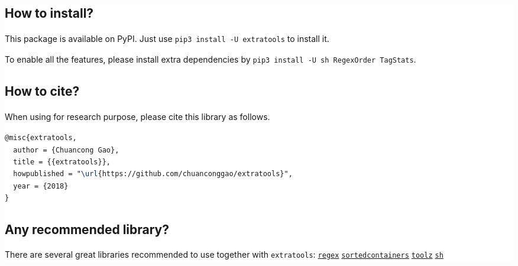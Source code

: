 ## How to install?

This package is available on PyPI. Just use `pip3 install -U extratools` to install it.

To enable all the features, please install extra dependencies by `pip3 install -U sh RegexOrder TagStats`.

## How to cite?

When using for research purpose, please cite this library as follows.

``` tex
@misc{extratools,
  author = {Chuancong Gao},
  title = {{extratools}},
  howpublished = "\url{https://github.com/chuanconggao/extratools}",
  year = {2018}
}
```

## Any recommended library?

There are several great libraries recommended to use together with `extratools`:
[`regex`](https://pypi.org/project/regex/) [`sortedcontainers`](http://www.grantjenks.com/docs/sortedcontainers/index.html) [`toolz`](https://github.com/pytoolz/toolz) [`sh`](https://amoffat.github.io/sh/index.html)
